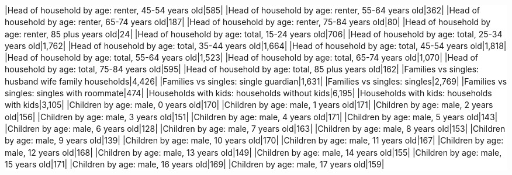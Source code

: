 |Head of household by age: renter, 45-54 years old|585|
|Head of household by age: renter, 55-64 years old|362|
|Head of household by age: renter, 65-74 years old|187|
|Head of household by age: renter, 75-84 years old|80|
|Head of household by age: renter, 85 plus years old|24|
|Head of household by age: total, 15-24 years old|706|
|Head of household by age: total, 25-34 years old|1,762|
|Head of household by age: total, 35-44 years old|1,664|
|Head of household by age: total, 45-54 years old|1,818|
|Head of household by age: total, 55-64 years old|1,523|
|Head of household by age: total, 65-74 years old|1,070|
|Head of household by age: total, 75-84 years old|595|
|Head of household by age: total, 85 plus years old|162|
|Families vs singles: husband wife family households|4,426|
|Families vs singles: single guardian|1,631|
|Families vs singles: singles|2,769|
|Families vs singles: singles with roommate|474|
|Households with kids: households without kids|6,195|
|Households with kids: households with kids|3,105|
|Children by age: male, 0 years old|170|
|Children by age: male, 1 years old|171|
|Children by age: male, 2 years old|156|
|Children by age: male, 3 years old|151|
|Children by age: male, 4 years old|171|
|Children by age: male, 5 years old|143|
|Children by age: male, 6 years old|128|
|Children by age: male, 7 years old|163|
|Children by age: male, 8 years old|153|
|Children by age: male, 9 years old|139|
|Children by age: male, 10 years old|170|
|Children by age: male, 11 years old|167|
|Children by age: male, 12 years old|168|
|Children by age: male, 13 years old|149|
|Children by age: male, 14 years old|155|
|Children by age: male, 15 years old|171|
|Children by age: male, 16 years old|169|
|Children by age: male, 17 years old|159|